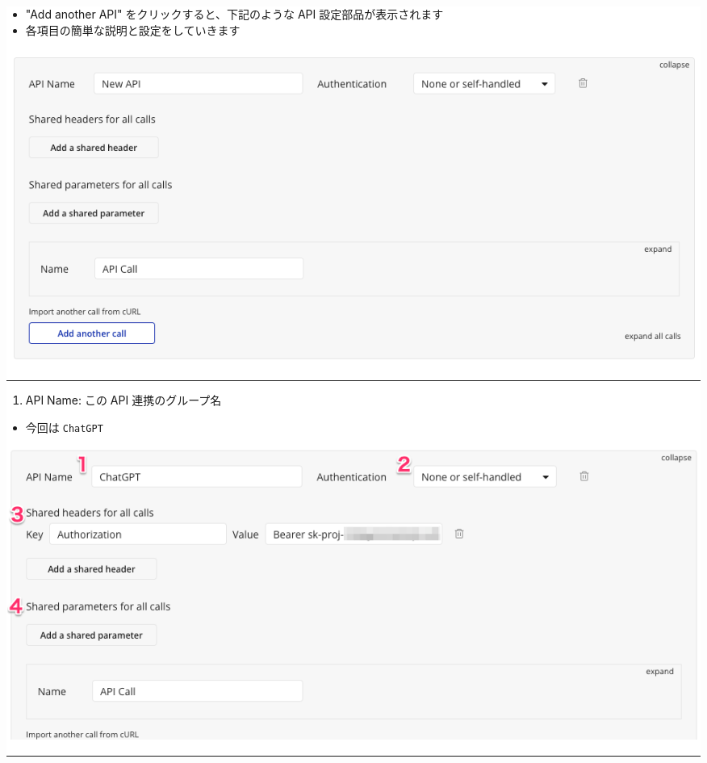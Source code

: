 
- "Add another API" をクリックすると、下記のような API 設定部品が表示されます
- 各項目の簡単な説明と設定をしていきます

![w:900px](images/2025-10-07-21-48-49.png)

---

1. API Name: この API 連携のグループ名
  - 今回は `ChatGPT`

![w:950px](images/2025-10-07-21-59-02.png)

---
